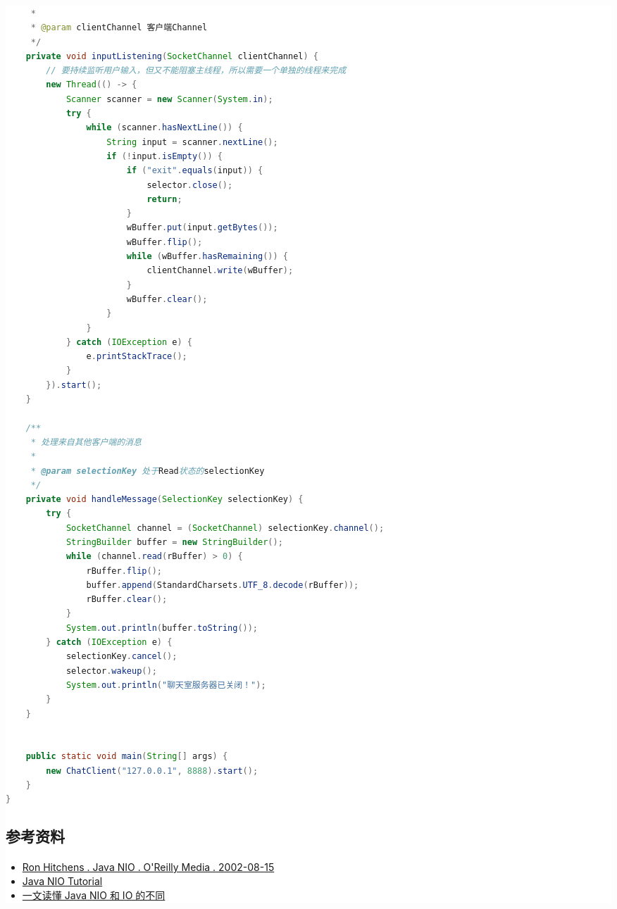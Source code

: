 ```java
     *
     * @param clientChannel 客户端Channel
     */
    private void inputListening(SocketChannel clientChannel) {
        // 要持续监听用户输入，但又不能阻塞主线程，所以需要一个单独的线程来完成
        new Thread(() -> {
            Scanner scanner = new Scanner(System.in);
            try {
                while (scanner.hasNextLine()) {
                    String input = scanner.nextLine();
                    if (!input.isEmpty()) {
                        if ("exit".equals(input)) {
                            selector.close();
                            return;
                        }
                        wBuffer.put(input.getBytes());
                        wBuffer.flip();
                        while (wBuffer.hasRemaining()) {
                            clientChannel.write(wBuffer);
                        }
                        wBuffer.clear();
                    }
                }
            } catch (IOException e) {
                e.printStackTrace();
            }
        }).start();
    }

    /**
     * 处理来自其他客户端的消息
     *
     * @param selectionKey 处于Read状态的selectionKey
     */
    private void handleMessage(SelectionKey selectionKey) {
        try {
            SocketChannel channel = (SocketChannel) selectionKey.channel();
            StringBuilder buffer = new StringBuilder();
            while (channel.read(rBuffer) > 0) {
                rBuffer.flip();
                buffer.append(StandardCharsets.UTF_8.decode(rBuffer));
                rBuffer.clear();
            }
            System.out.println(buffer.toString());
        } catch (IOException e) {
            selectionKey.cancel();
            selector.wakeup();
            System.out.println("聊天室服务器已关闭！");
        }
    }


    public static void main(String[] args) {
        new ChatClient("127.0.0.1", 8888).start();
    }
}
```

## 参考资料

- [Ron Hitchens . Java NIO . O'Reilly Media . 2002-08-15](https://book.douban.com/subject/1433583/)
- [Java NIO Tutorial](http://tutorials.jenkov.com/java-nio/index.html)
- [一文读懂 Java NIO 和 IO 的不同](https://baijiahao.baidu.com/s?id=1632673729522644150&wfr=spider&for=pc)

